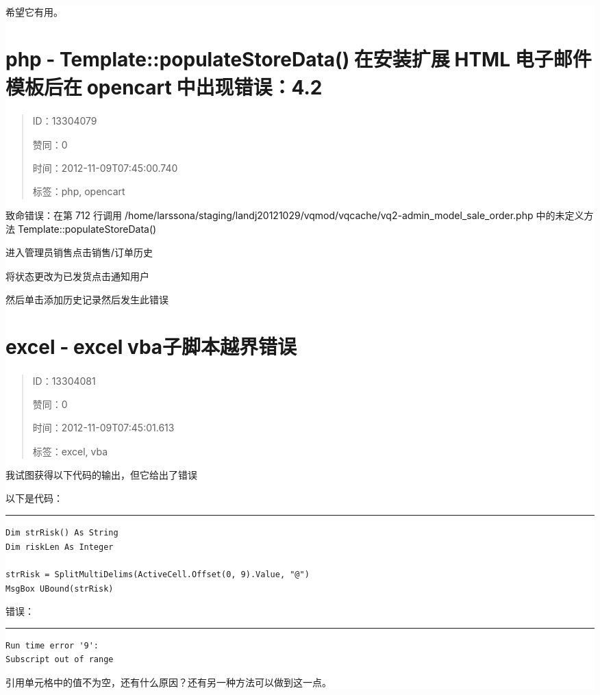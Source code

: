 希望它有用。

# php - Template::populateStoreData() 在安装扩展 HTML 电子邮件模板后在 opencart 中出现错误：4.2

> ID：13304079
> 
> 赞同：0
> 
> 时间：2012-11-09T07:45:00.740
> 
> 标签：php, opencart

致命错误：在第 712 行调用 /home/larssona/staging/landj20121029/vqmod/vqcache/vq2-admin_model_sale_order.php 中的未定义方法 Template::populateStoreData()

进入管理员销售点击销售/订单历史

将状态更改为已发货点击通知用户

然后单击添加历史记录然后发生此错误

# excel - excel vba子脚本越界错误

> ID：13304081
> 
> 赞同：0
> 
> 时间：2012-11-09T07:45:01.613
> 
> 标签：excel, vba

我试图获得以下代码的输出，但它给出了错误

以下是代码：

* * *

```
Dim strRisk() As String
Dim riskLen As Integer

strRisk = SplitMultiDelims(ActiveCell.Offset(0, 9).Value, "@")
MsgBox UBound(strRisk) 
```

错误：

* * *

```
Run time error '9':
Subscript out of range 
```

引用单元格中的值不为空，还有什么原因？还有另一种方法可以做到这一点。
